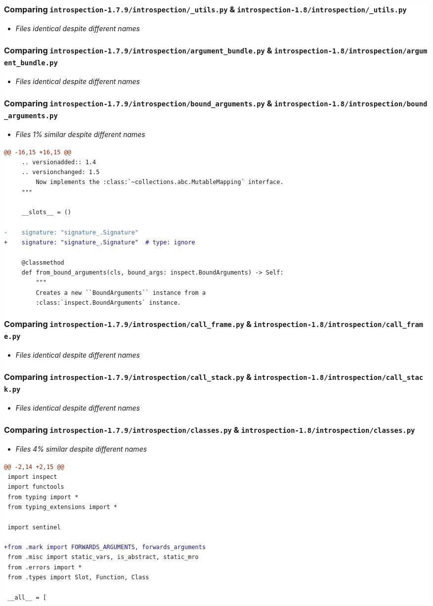 ### Comparing `introspection-1.7.9/introspection/_utils.py` & `introspection-1.8/introspection/_utils.py`

 * *Files identical despite different names*

### Comparing `introspection-1.7.9/introspection/argument_bundle.py` & `introspection-1.8/introspection/argument_bundle.py`

 * *Files identical despite different names*

### Comparing `introspection-1.7.9/introspection/bound_arguments.py` & `introspection-1.8/introspection/bound_arguments.py`

 * *Files 1% similar despite different names*

```diff
@@ -16,15 +16,15 @@
     .. versionadded:: 1.4
     .. versionchanged: 1.5
         Now implements the :class:`~collections.abc.MutableMapping` interface.
     """
 
     __slots__ = ()
 
-    signature: "signature_.Signature"
+    signature: "signature_.Signature"  # type: ignore
 
     @classmethod
     def from_bound_arguments(cls, bound_args: inspect.BoundArguments) -> Self:
         """
         Creates a new ``BoundArguments`` instance from a
         :class:`inspect.BoundArguments` instance.
```

### Comparing `introspection-1.7.9/introspection/call_frame.py` & `introspection-1.8/introspection/call_frame.py`

 * *Files identical despite different names*

### Comparing `introspection-1.7.9/introspection/call_stack.py` & `introspection-1.8/introspection/call_stack.py`

 * *Files identical despite different names*

### Comparing `introspection-1.7.9/introspection/classes.py` & `introspection-1.8/introspection/classes.py`

 * *Files 4% similar despite different names*

```diff
@@ -2,14 +2,15 @@
 import inspect
 import functools
 from typing import *
 from typing_extensions import *
 
 import sentinel
 
+from .mark import FORWARDS_ARGUMENTS, forwards_arguments
 from .misc import static_vars, is_abstract, static_mro
 from .errors import *
 from .types import Slot, Function, Class
 
 __all__ = [
```